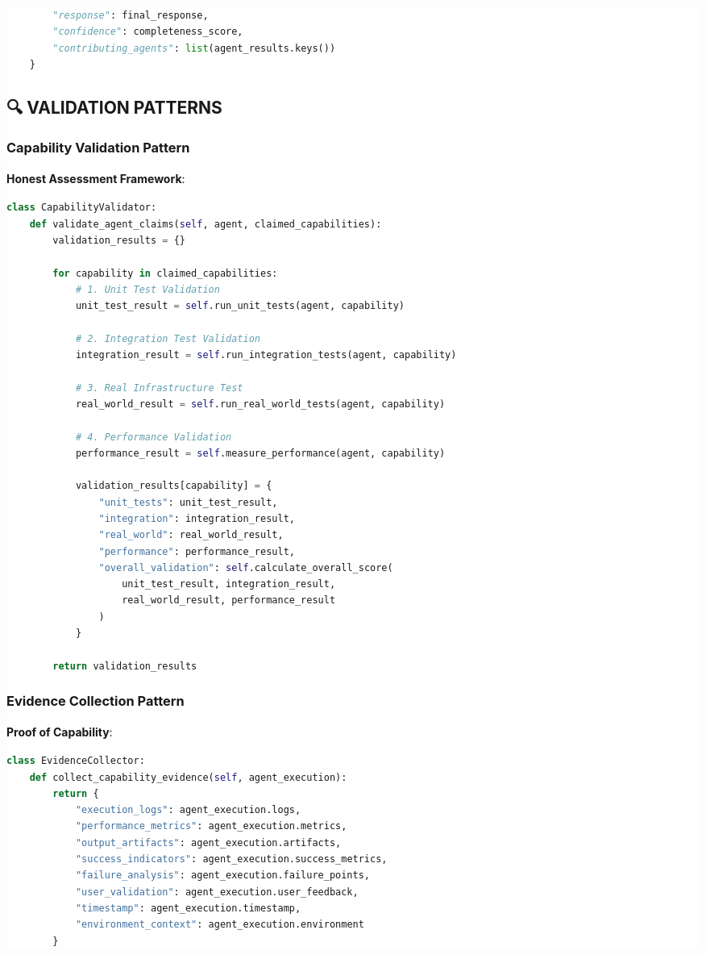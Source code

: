 ```python
        "response": final_response,
        "confidence": completeness_score,
        "contributing_agents": list(agent_results.keys())
    }
```

## 🔍 VALIDATION PATTERNS

### **Capability Validation Pattern**
**Honest Assessment Framework**:
```python
class CapabilityValidator:
    def validate_agent_claims(self, agent, claimed_capabilities):
        validation_results = {}

        for capability in claimed_capabilities:
            # 1. Unit Test Validation
            unit_test_result = self.run_unit_tests(agent, capability)

            # 2. Integration Test Validation
            integration_result = self.run_integration_tests(agent, capability)

            # 3. Real Infrastructure Test
            real_world_result = self.run_real_world_tests(agent, capability)

            # 4. Performance Validation
            performance_result = self.measure_performance(agent, capability)

            validation_results[capability] = {
                "unit_tests": unit_test_result,
                "integration": integration_result,
                "real_world": real_world_result,
                "performance": performance_result,
                "overall_validation": self.calculate_overall_score(
                    unit_test_result, integration_result,
                    real_world_result, performance_result
                )
            }

        return validation_results
```

### **Evidence Collection Pattern**
**Proof of Capability**:
```python
class EvidenceCollector:
    def collect_capability_evidence(self, agent_execution):
        return {
            "execution_logs": agent_execution.logs,
            "performance_metrics": agent_execution.metrics,
            "output_artifacts": agent_execution.artifacts,
            "success_indicators": agent_execution.success_metrics,
            "failure_analysis": agent_execution.failure_points,
            "user_validation": agent_execution.user_feedback,
            "timestamp": agent_execution.timestamp,
            "environment_context": agent_execution.environment
        }
```
